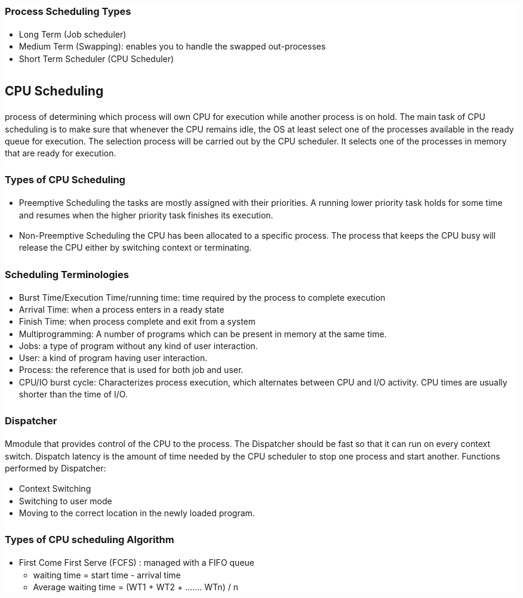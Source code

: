### Process Scheduling Types

- Long Term (Job scheduler)
- Medium Term (Swapping): enables you to handle the swapped out-processes
- Short Term Scheduler (CPU Scheduler)

## CPU Scheduling

process of determining which process will own CPU for execution while another process is on hold. The main task of CPU scheduling is to make sure that whenever the CPU remains idle, the OS at least select one of the processes available in the ready queue for execution. The selection process will be carried out by the CPU scheduler. It selects one of the processes in memory that are ready for execution.

### Types of CPU Scheduling

- Preemptive Scheduling
the tasks are mostly assigned with their priorities. A running lower priority task holds for some time and resumes when the higher priority task finishes its execution.

- Non-Preemptive Scheduling
the CPU has been allocated to a specific process. The process that keeps the CPU busy will release the CPU either by switching context or terminating.

### Scheduling Terminologies

- Burst Time/Execution Time/running time: time required by the process to complete execution
- Arrival Time: when a process enters in a ready state
- Finish Time: when process complete and exit from a system
- Multiprogramming: A number of programs which can be present in memory at the same time.
- Jobs: a type of program without any kind of user interaction.
- User: a kind of program having user interaction.
- Process: the reference that is used for both job and user.
- CPU/IO burst cycle: Characterizes process execution, which alternates between CPU and I/O activity. CPU times are usually shorter than the time of I/O.

### Dispatcher

Mmodule that provides control of the CPU to the process. The Dispatcher should
be fast so that it can run on every context switch. Dispatch latency is the
amount of time needed by the CPU scheduler to stop one process and start another.
Functions performed by Dispatcher:

- Context Switching
- Switching to user mode
- Moving to the correct location in the newly loaded program.

### Types of CPU scheduling Algorithm

- First Come First Serve (FCFS) : managed with a FIFO queue
  - waiting time = start time - arrival time
  - Average waiting time = (WT1 + WT2 + ....... WTn) / n
  